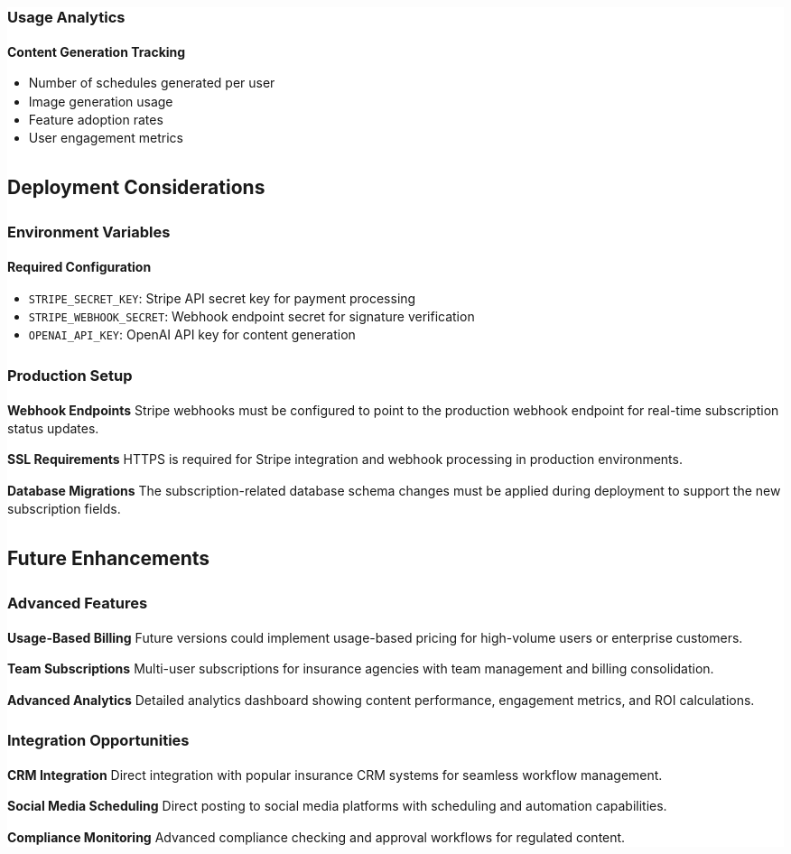 ### Usage Analytics

**Content Generation Tracking**
- Number of schedules generated per user
- Image generation usage
- Feature adoption rates
- User engagement metrics

## Deployment Considerations

### Environment Variables

**Required Configuration**
- `STRIPE_SECRET_KEY`: Stripe API secret key for payment processing
- `STRIPE_WEBHOOK_SECRET`: Webhook endpoint secret for signature verification
- `OPENAI_API_KEY`: OpenAI API key for content generation

### Production Setup

**Webhook Endpoints**
Stripe webhooks must be configured to point to the production webhook endpoint for real-time subscription status updates.

**SSL Requirements**
HTTPS is required for Stripe integration and webhook processing in production environments.

**Database Migrations**
The subscription-related database schema changes must be applied during deployment to support the new subscription fields.

## Future Enhancements

### Advanced Features

**Usage-Based Billing**
Future versions could implement usage-based pricing for high-volume users or enterprise customers.

**Team Subscriptions**
Multi-user subscriptions for insurance agencies with team management and billing consolidation.

**Advanced Analytics**
Detailed analytics dashboard showing content performance, engagement metrics, and ROI calculations.

### Integration Opportunities

**CRM Integration**
Direct integration with popular insurance CRM systems for seamless workflow management.

**Social Media Scheduling**
Direct posting to social media platforms with scheduling and automation capabilities.

**Compliance Monitoring**
Advanced compliance checking and approval workflows for regulated content.

